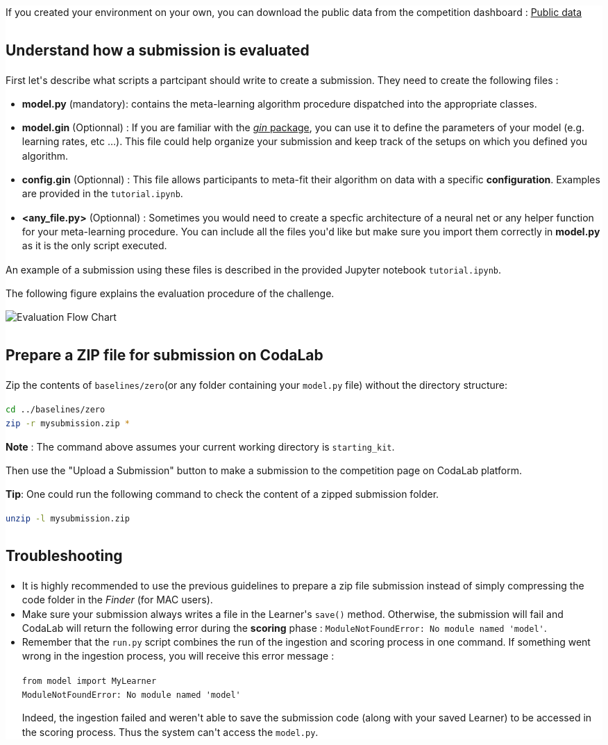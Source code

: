 If you created your environment on your own, you can download the public data from the competition dashboard : 
[Public data](https://competitions.codalab.org/my/datasets/download/57327142-2155-4b37-9ee7-74820f56c812)


## Understand how a submission is evaluated 
First let's describe what scripts a partcipant should write to create a submission. They need to create the following files : 
* **model.py** (mandatory): contains the meta-learning algorithm procedure dispatched into the appropriate classes.

* **model.gin** (Optionnal) : If you are familiar with the [*gin* package](https://github.com/google/gin-config), you can use it to define 
the parameters of your model (e.g. learning rates, etc ...). This file could help organize your submission and keep track of the setups on which you defined you algorithm.
* **config.gin** (Optionnal) : This file allows participants to meta-fit their algorithm on data with a specific **configuration**. Examples are provided in the `tutorial.ipynb`.
* **<any_file.py>** (Optionnal) : Sometimes you would need to create a specfic architecture of a neural net or any helper function for
your meta-learning procedure. You can include all the files you'd like but make sure you import them correctly in **model.py** as it is the only script executed.

An example of a submission using these files is described in the provided Jupyter notebook `tutorial.ipynb`.

The following figure explains the evaluation procedure of the challenge.

![Evaluation Flow Chart](evaluation-flow-chart.png "Evaluation process of the challenge")

## Prepare a ZIP file for submission on CodaLab
Zip the contents of `baselines/zero`(or any folder containing your `model.py` file) without the directory structure:
```bash
cd ../baselines/zero
zip -r mysubmission.zip *
```
**Note** : The command above assumes your current working directory is `starting_kit`.

Then use the "Upload a Submission" button to make a submission to the
competition page on CodaLab platform.

**Tip**: One could run the following command to check the content of a zipped submission folder.
```bash
unzip -l mysubmission.zip
```
## Troubleshooting

* It is highly recommended to use the previous guidelines to prepare a zip file submission instead of simply compressing the code folder in the *Finder* (for MAC users).
* Make sure your submission always writes a file in the Learner's `save()` method. Otherwise, the submission will fail and CodaLab will return the following error during the **scoring** phase : `ModuleNotFoundError: No module named 'model'`.
* Remember that the `run.py` script combines the run of the ingestion and scoring process in one command. If something went wrong in the ingestion process, you will receive this error message : 
    ```code
    from model import MyLearner
    ModuleNotFoundError: No module named 'model'
    ```
    Indeed, the ingestion failed and weren't able to save the submission code (along with your saved Learner) to be accessed in the scoring process. Thus the system can't access the `model.py`. 
